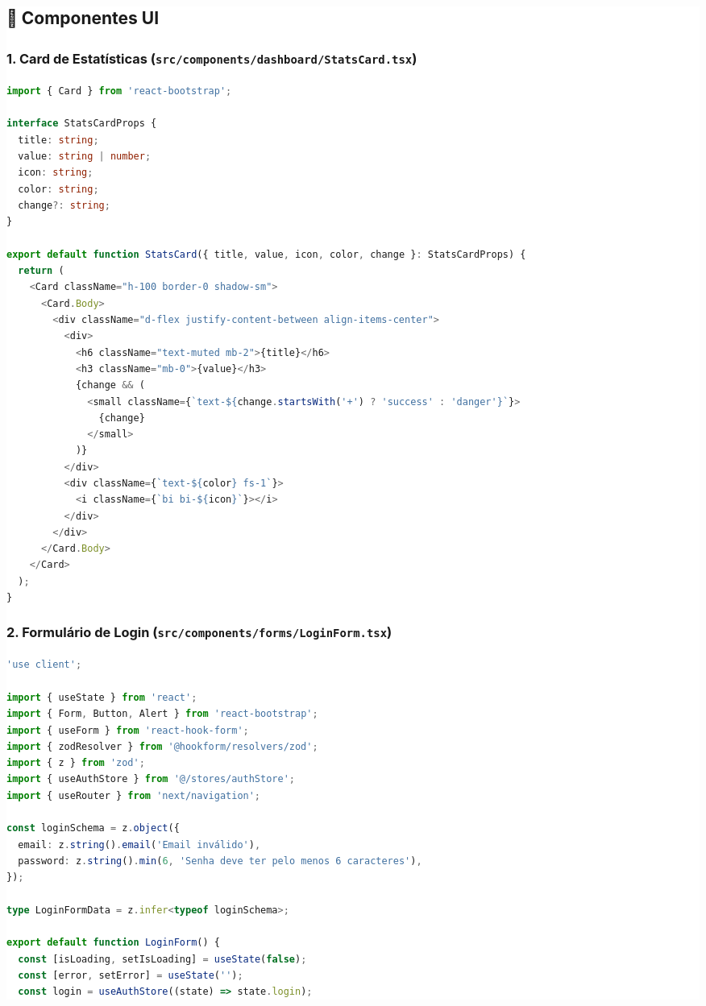 ## 🎨 Componentes UI

### 1. Card de Estatísticas (`src/components/dashboard/StatsCard.tsx`)
```typescript
import { Card } from 'react-bootstrap';

interface StatsCardProps {
  title: string;
  value: string | number;
  icon: string;
  color: string;
  change?: string;
}

export default function StatsCard({ title, value, icon, color, change }: StatsCardProps) {
  return (
    <Card className="h-100 border-0 shadow-sm">
      <Card.Body>
        <div className="d-flex justify-content-between align-items-center">
          <div>
            <h6 className="text-muted mb-2">{title}</h6>
            <h3 className="mb-0">{value}</h3>
            {change && (
              <small className={`text-${change.startsWith('+') ? 'success' : 'danger'}`}>
                {change}
              </small>
            )}
          </div>
          <div className={`text-${color} fs-1`}>
            <i className={`bi bi-${icon}`}></i>
          </div>
        </div>
      </Card.Body>
    </Card>
  );
}
```

### 2. Formulário de Login (`src/components/forms/LoginForm.tsx`)
```typescript
'use client';

import { useState } from 'react';
import { Form, Button, Alert } from 'react-bootstrap';
import { useForm } from 'react-hook-form';
import { zodResolver } from '@hookform/resolvers/zod';
import { z } from 'zod';
import { useAuthStore } from '@/stores/authStore';
import { useRouter } from 'next/navigation';

const loginSchema = z.object({
  email: z.string().email('Email inválido'),
  password: z.string().min(6, 'Senha deve ter pelo menos 6 caracteres'),
});

type LoginFormData = z.infer<typeof loginSchema>;

export default function LoginForm() {
  const [isLoading, setIsLoading] = useState(false);
  const [error, setError] = useState('');
  const login = useAuthStore((state) => state.login);
```